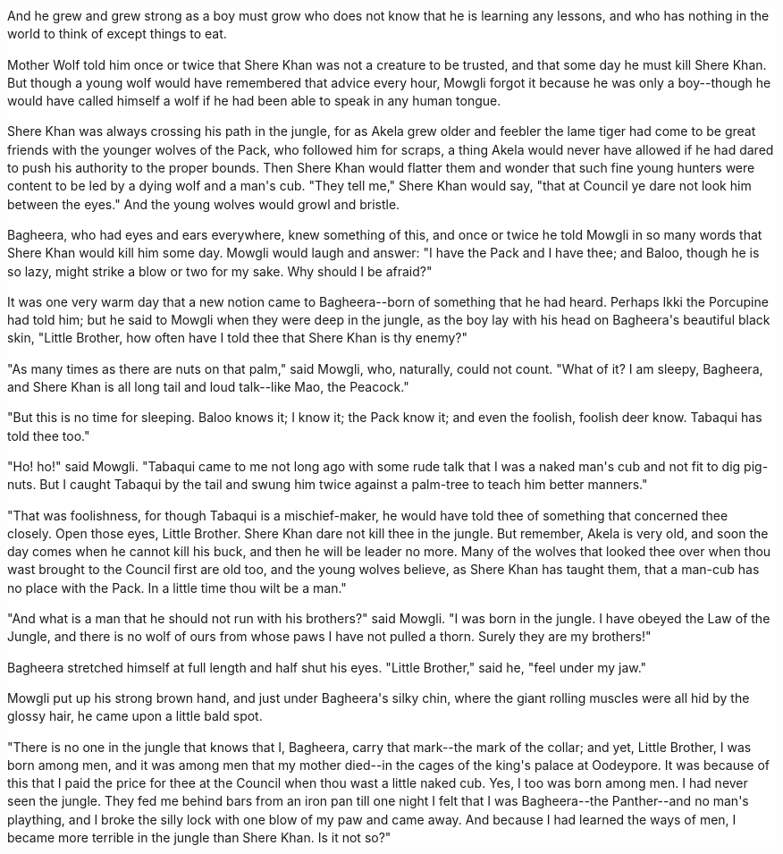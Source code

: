 And he grew and grew strong as a boy must grow who does not know that he is learning any lessons, and who has nothing in the world to think of except things to eat. 

Mother Wolf told him once or twice that Shere Khan was not a creature to be trusted, and that some day he must kill Shere Khan. But though a young wolf would have remembered that advice every hour, Mowgli forgot it because he was only a boy--though he would have called himself a wolf if he had been able to speak in any human tongue. 

Shere Khan was always crossing his path in the jungle, for as Akela grew older and feebler the lame tiger had come to be great friends with the younger wolves of the Pack, who followed him for scraps, a thing Akela would never have allowed if he had dared to push his authority to the proper bounds. Then Shere Khan would flatter them and wonder that such fine young hunters were content to be led by a dying wolf and a man's cub. "They tell me," Shere Khan would say, "that at Council ye dare not look him between the eyes." And the young wolves would growl and bristle. 

Bagheera, who had eyes and ears everywhere, knew something of this, and once or twice he told Mowgli in so many words that Shere Khan would kill him some day. Mowgli would laugh and answer: "I have the Pack and I have thee; and Baloo, though he is so lazy, might strike a blow or two for my sake. Why should I be afraid?" 

It was one very warm day that a new notion came to Bagheera--born of something that he had heard. Perhaps Ikki the Porcupine had told him; but he said to Mowgli when they were deep in the jungle, as the boy lay with his head on Bagheera's beautiful black skin, "Little Brother, how often have I told thee that Shere Khan is thy enemy?" 

"As many times as there are nuts on that palm," said Mowgli, who, naturally, could not count. "What of it? I am sleepy, Bagheera, and Shere Khan is all long tail and loud talk--like Mao, the Peacock." 

"But this is no time for sleeping. Baloo knows it; I know it; the Pack know it; and even the foolish, foolish deer know. Tabaqui has told thee too." 

"Ho! ho!" said Mowgli. "Tabaqui came to me not long ago with some rude talk that I was a naked man's cub and not fit to dig pig-nuts. But I caught Tabaqui by the tail and swung him twice against a palm-tree to teach him better manners." 

"That was foolishness, for though Tabaqui is a mischief-maker, he would have told thee of something that concerned thee closely. Open those eyes, Little Brother. Shere Khan dare not kill thee in the jungle. But remember, Akela is very old, and soon the day comes when he cannot kill his buck, and then he will be leader no more. Many of the wolves that looked thee over when thou wast brought to the Council first are old too, and the young wolves believe, as Shere Khan has taught them, that a man-cub has no place with the Pack. In a little time thou wilt be a man." 

"And what is a man that he should not run with his brothers?" said Mowgli. "I was born in the jungle. I have obeyed the Law of the Jungle, and there is no wolf of ours from whose paws I have not pulled a thorn. Surely they are my brothers!" 

Bagheera stretched himself at full length and half shut his eyes. "Little Brother," said he, "feel under my jaw." 

Mowgli put up his strong brown hand, and just under Bagheera's silky chin, where the giant rolling muscles were all hid by the glossy hair, he came upon a little bald spot. 

"There is no one in the jungle that knows that I, Bagheera, carry that mark--the mark of the collar; and yet, Little Brother, I was born among men, and it was among men that my mother died--in the cages of the king's palace at Oodeypore. It was because of this that I paid the price for thee at the Council when thou wast a little naked cub. Yes, I too was born among men. I had never seen the jungle. They fed me behind bars from an iron pan till one night I felt that I was Bagheera--the Panther--and no man's plaything, and I broke the silly lock with one blow of my paw and came away. And because I had learned the ways of men, I became more terrible in the jungle than Shere Khan. Is it not so?" 
